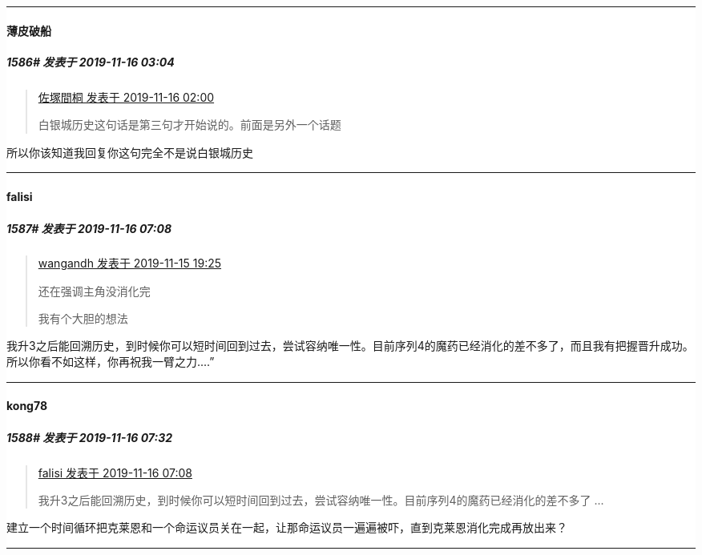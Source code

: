 






-----

####  薄皮破船  
##### 1586#       发表于 2019-11-16 03:04



<blockquote><a href="httphttps://bbs.saraba1st.com/2b/forum.php?mod=redirect&amp;goto=findpost&amp;pid=45525948&amp;ptid=1860016" target="_blank">佐塚間桐 发表于 2019-11-16 02:00</a>

白银城历史这句话是第三句才开始说的。前面是另外一个话题</blockquote>
所以你该知道我回复你这句完全不是说白银城历史







-----

####  falisi  
##### 1587#       发表于 2019-11-16 07:08



<blockquote><a href="httphttps://bbs.saraba1st.com/2b/forum.php?mod=redirect&amp;goto=findpost&amp;pid=45523137&amp;ptid=1860016" target="_blank">wangandh 发表于 2019-11-15 19:25</a>

还在强调主角没消化完


我有个大胆的想法</blockquote>
我升3之后能回溯历史，到时候你可以短时间回到过去，尝试容纳唯一性。目前序列4的魔药已经消化的差不多了，而且我有把握晋升成功。所以你看不如这样，你再祝我一臂之力....”







-----

####  kong78  
##### 1588#       发表于 2019-11-16 07:32



<blockquote><a href="httphttps://bbs.saraba1st.com/2b/forum.php?mod=redirect&amp;goto=findpost&amp;pid=45526439&amp;ptid=1860016" target="_blank">falisi 发表于 2019-11-16 07:08</a>

我升3之后能回溯历史，到时候你可以短时间回到过去，尝试容纳唯一性。目前序列4的魔药已经消化的差不多了 ...</blockquote>
建立一个时间循环把克莱恩和一个命运议员关在一起，让那命运议员一遍遍被吓，直到克莱恩消化完成再放出来？







-----
